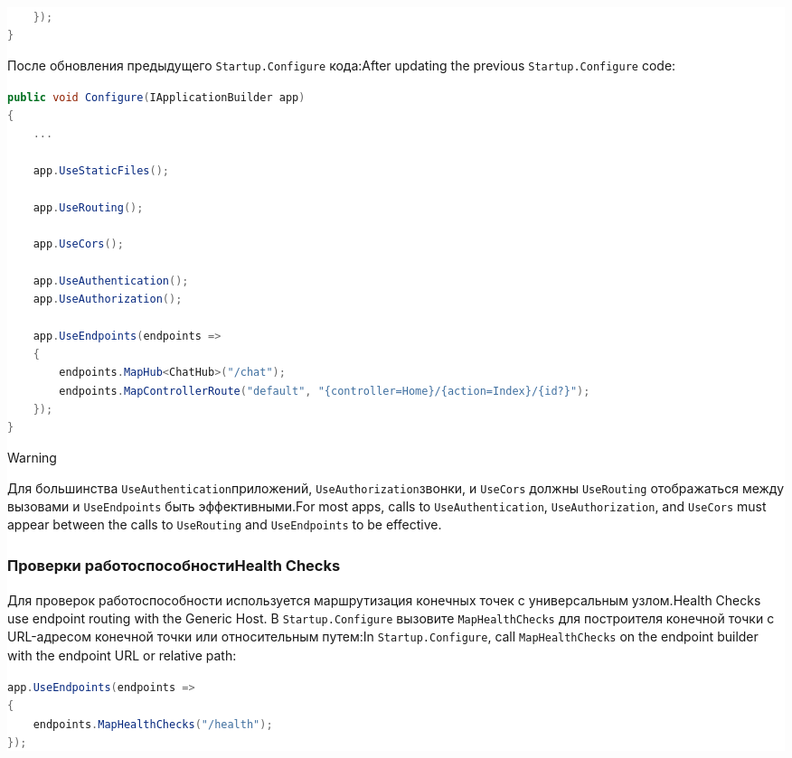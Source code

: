 ```csharp
    });
}
```

<span data-ttu-id="b9c8c-376">После обновления предыдущего `Startup.Configure` кода:</span><span class="sxs-lookup"><span data-stu-id="b9c8c-376">After updating the previous `Startup.Configure` code:</span></span>

```csharp
public void Configure(IApplicationBuilder app)
{
    ...

    app.UseStaticFiles();

    app.UseRouting();

    app.UseCors();

    app.UseAuthentication();
    app.UseAuthorization();

    app.UseEndpoints(endpoints =>
    {
        endpoints.MapHub<ChatHub>("/chat");
        endpoints.MapControllerRoute("default", "{controller=Home}/{action=Index}/{id?}");
    });
}
```

> [!WARNING]
> <span data-ttu-id="b9c8c-377">Для большинства `UseAuthentication`приложений, `UseAuthorization`звонки, и `UseCors` должны `UseRouting` отображаться между вызовами и `UseEndpoints` быть эффективными.</span><span class="sxs-lookup"><span data-stu-id="b9c8c-377">For most apps, calls to `UseAuthentication`, `UseAuthorization`, and `UseCors` must appear between the calls to `UseRouting` and `UseEndpoints` to be effective.</span></span>

### <a name="health-checks"></a><span data-ttu-id="b9c8c-378">Проверки работоспособности</span><span class="sxs-lookup"><span data-stu-id="b9c8c-378">Health Checks</span></span>

<span data-ttu-id="b9c8c-379">Для проверок работоспособности используется маршрутизация конечных точек с универсальным узлом.</span><span class="sxs-lookup"><span data-stu-id="b9c8c-379">Health Checks use endpoint routing with the Generic Host.</span></span> <span data-ttu-id="b9c8c-380">В `Startup.Configure` вызовите `MapHealthChecks` для построителя конечной точки с URL-адресом конечной точки или относительным путем:</span><span class="sxs-lookup"><span data-stu-id="b9c8c-380">In `Startup.Configure`, call `MapHealthChecks` on the endpoint builder with the endpoint URL or relative path:</span></span>

```csharp
app.UseEndpoints(endpoints =>
{
    endpoints.MapHealthChecks("/health");
});
```
